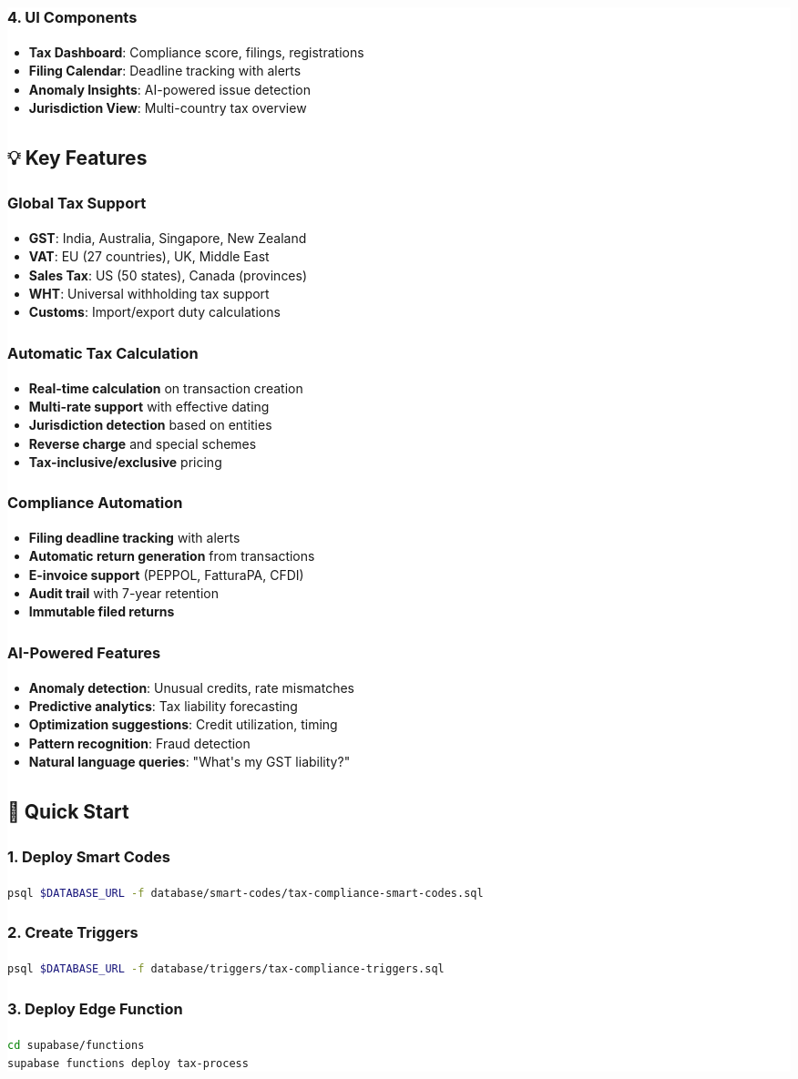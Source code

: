 ### 4. UI Components
- **Tax Dashboard**: Compliance score, filings, registrations
- **Filing Calendar**: Deadline tracking with alerts
- **Anomaly Insights**: AI-powered issue detection
- **Jurisdiction View**: Multi-country tax overview

## 💡 Key Features

### Global Tax Support
- **GST**: India, Australia, Singapore, New Zealand
- **VAT**: EU (27 countries), UK, Middle East
- **Sales Tax**: US (50 states), Canada (provinces)
- **WHT**: Universal withholding tax support
- **Customs**: Import/export duty calculations

### Automatic Tax Calculation
- **Real-time calculation** on transaction creation
- **Multi-rate support** with effective dating
- **Jurisdiction detection** based on entities
- **Reverse charge** and special schemes
- **Tax-inclusive/exclusive** pricing

### Compliance Automation
- **Filing deadline tracking** with alerts
- **Automatic return generation** from transactions
- **E-invoice support** (PEPPOL, FatturaPA, CFDI)
- **Audit trail** with 7-year retention
- **Immutable filed returns**

### AI-Powered Features
- **Anomaly detection**: Unusual credits, rate mismatches
- **Predictive analytics**: Tax liability forecasting
- **Optimization suggestions**: Credit utilization, timing
- **Pattern recognition**: Fraud detection
- **Natural language queries**: "What's my GST liability?"

## 🚀 Quick Start

### 1. Deploy Smart Codes
```bash
psql $DATABASE_URL -f database/smart-codes/tax-compliance-smart-codes.sql
```

### 2. Create Triggers
```bash
psql $DATABASE_URL -f database/triggers/tax-compliance-triggers.sql
```

### 3. Deploy Edge Function
```bash
cd supabase/functions
supabase functions deploy tax-process
```
